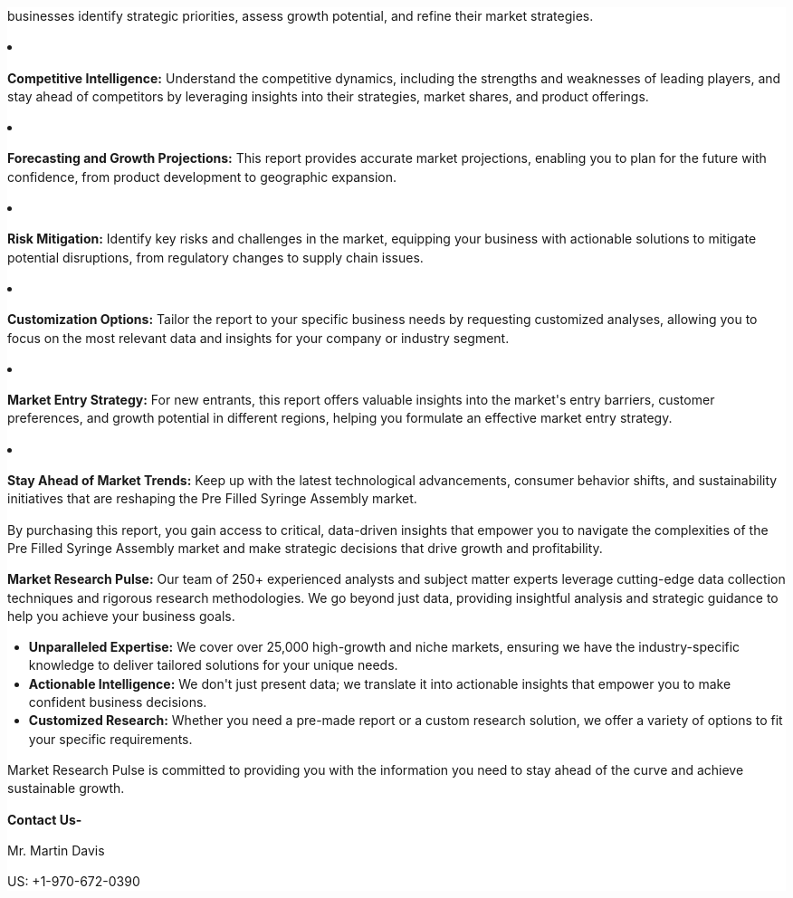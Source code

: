 businesses identify strategic priorities, assess growth potential, and refine their market strategies.</p></li><li><p><strong>Competitive Intelligence:</strong> Understand the competitive dynamics, including the strengths and weaknesses of leading players, and stay ahead of competitors by leveraging insights into their strategies, market shares, and product offerings.</p></li><li><p><strong>Forecasting and Growth Projections:</strong> This report provides accurate market projections, enabling you to plan for the future with confidence, from product development to geographic expansion.</p></li><li><p><strong>Risk Mitigation:</strong> Identify key risks and challenges in the market, equipping your business with actionable solutions to mitigate potential disruptions, from regulatory changes to supply chain issues.</p></li><li><p><strong>Customization Options:</strong> Tailor the report to your specific business needs by requesting customized analyses, allowing you to focus on the most relevant data and insights for your company or industry segment.</p></li><li><p><strong>Market Entry Strategy:</strong> For new entrants, this report offers valuable insights into the market's entry barriers, customer preferences, and growth potential in different regions, helping you formulate an effective market entry strategy.</p></li><li><p><strong>Stay Ahead of Market Trends:</strong> Keep up with the latest technological advancements, consumer behavior shifts, and sustainability initiatives that are reshaping the Pre Filled Syringe Assembly market.</p></li></ol><p>By purchasing this report, you gain access to critical, data-driven insights that empower you to navigate the complexities of the Pre Filled Syringe Assembly market and make strategic decisions that drive growth and profitability.</p><p><strong>Market Research Pulse:</strong>&nbsp;Our team of 250+ experienced analysts and subject matter experts leverage cutting-edge data collection techniques and rigorous research methodologies. We go beyond just data, providing insightful analysis and strategic guidance to help you achieve your business goals.</p><ul><li><strong>Unparalleled Expertise:</strong>&nbsp;We cover over 25,000 high-growth and niche markets, ensuring we have the industry-specific knowledge to deliver tailored solutions for your unique needs.</li><li><strong>Actionable Intelligence:</strong>&nbsp;We don't just present data; we translate it into actionable insights that empower you to make confident business decisions.</li><li><strong>Customized Research:</strong>&nbsp;Whether you need a pre-made report or a custom research solution, we offer a variety of options to fit your specific requirements.</li></ul><p>Market Research Pulse is committed to providing you with the information you need to stay ahead of the curve and achieve sustainable growth.</p><p><strong>Contact Us-</strong></p><p>Mr. Martin Davis</p><p>US: +1-970-672-0390</p>
